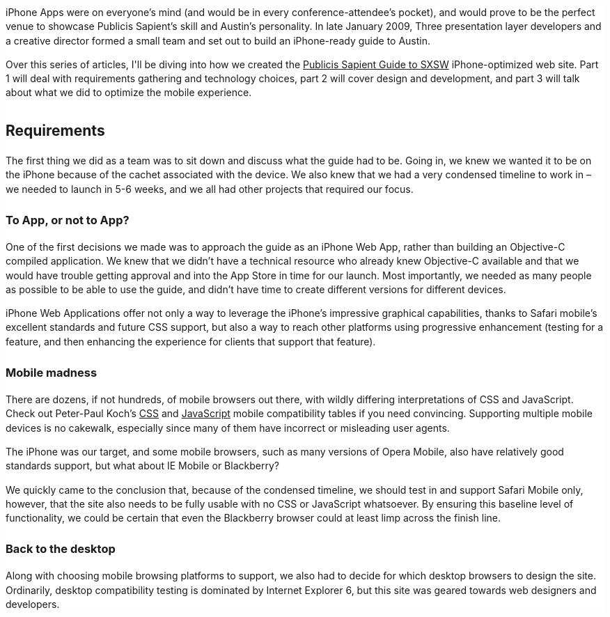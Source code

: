iPhone Apps were on everyone’s mind (and would be in every conference-attendee’s pocket), and would prove to be the perfect venue to showcase Publicis Sapient’s skill and Austin’s personality. In late January 2009, Three presentation layer developers and a creative director formed a small team and set out to build an iPhone-ready guide to Austin.

Over this series of articles, I'll be diving into how we created the [Publicis Sapient Guide to SXSW](http://sxsw.razorfish.com) iPhone-optimized web site. Part 1 will deal with requirements gathering and technology choices, part 2 will cover design and development, and part 3 will talk about what we did to optimize the mobile experience.


## Requirements


The first thing we did as a team was to sit down and discuss what the guide had to be. Going in, we knew we wanted it to be on the iPhone because of the cachet associated with the device. We also knew that we had a very condensed timeline to work in – we needed to launch in 5-6 weeks, and we all had other projects that required our focus.


### To App, or not to App?


One of the first decisions we made was to approach the guide as an iPhone Web App, rather than building an Objective-C compiled application. We knew that we didn’t have a technical resource who already knew Objective-C available and that we would have trouble getting approval and into the App Store in time for our launch. Most importantly, we needed as many people as possible to be able to use the guide, and didn’t have time to create different versions for different devices.

iPhone Web Applications offer not only a way to leverage the iPhone’s impressive graphical capabilities, thanks to Safari mobile’s excellent standards and future CSS support, but also a way to reach other platforms using progressive enhancement (testing for a feature, and then enhancing the experience for clients that support that feature).


### Mobile madness


There are dozens, if not hundreds, of mobile browsers out there, with wildly differing interpretations of CSS and JavaScript. Check out Peter-Paul Koch’s [CSS](http://www.quirksmode.org/m/css.html) and [JavaScript](http://www.quirksmode.org/m/table.html) mobile compatibility tables if you need convincing. Supporting multiple mobile devices is no cakewalk, especially since many of them have incorrect or misleading user agents.

The iPhone was our target, and some mobile browsers, such as many versions of Opera Mobile, also have relatively good standards support, but what about IE Mobile or Blackberry?

We quickly came to the conclusion that, because of the condensed timeline, we should test in and support Safari Mobile only, however, that the site also needs to be fully usable with no CSS or JavaScript whatsoever. By ensuring this baseline level of functionality, we could be certain that even the Blackberry browser could at least limp across the finish line.


### Back to the desktop


Along with choosing mobile browsing platforms to support, we also had to decide for which desktop browsers to design the site. Ordinarily, desktop compatibility testing is dominated by Internet Explorer 6, but this site was geared towards web designers and developers.
